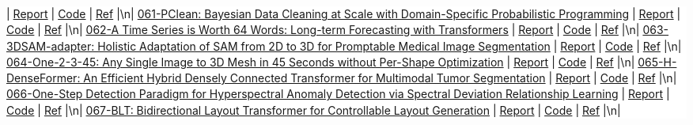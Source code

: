 | [Report](https://github.com/SZU-AdvTech-2023/060-Masked-Autoencoders-for-Point-Cloud-Self-Supervised-Learning/blob/main/ResearchReport.pdf)                                     | [Code](https://github.com/SZU-AdvTech-2023/060-Masked-Autoencoders-for-Point-Cloud-Self-Supervised-Learning)                                     | [Ref](https://github.com/SZU-AdvTech-2023/060-Masked-Autoencoders-for-Point-Cloud-Self-Supervised-Learning/blob/main/citation.txt)                                     |\n| [061-PClean: Bayesian Data Cleaning at Scale with Domain-Specific Probabilistic Programming](https://doi.org/10.48550/arXiv.2007.11838)                                                                                                                                            | [Report](https://github.com/SZU-AdvTech-2023/061-PClean-Bayesian-Data-Cleaning-at-Scale-with-Domain-Specific-Probabilistic-Programming/blob/main/ResearchReport.pdf)            | [Code](https://github.com/SZU-AdvTech-2023/061-PClean-Bayesian-Data-Cleaning-at-Scale-with-Domain-Specific-Probabilistic-Programming)            | [Ref](https://github.com/SZU-AdvTech-2023/061-PClean-Bayesian-Data-Cleaning-at-Scale-with-Domain-Specific-Probabilistic-Programming/blob/main/citation.txt)            |\n| [062-A Time Series is Worth 64 Words: Long-term Forecasting with Transformers](https://arxiv.org/abs/2211.14730)                                                                                                                                                                   | [Report](https://github.com/SZU-AdvTech-2023/062-A-Time-Series-is-Worth-64-Words-Long-term-Forecasting-with-Transformers/blob/main/ResearchReport.pdf)                          | [Code](https://github.com/SZU-AdvTech-2023/062-A-Time-Series-is-Worth-64-Words-Long-term-Forecasting-with-Transformers)                          | [Ref](https://github.com/SZU-AdvTech-2023/062-A-Time-Series-is-Worth-64-Words-Long-term-Forecasting-with-Transformers/blob/main/citation.txt)                          |\n| [063-3DSAM-adapter: Holistic Adaptation of SAM from 2D to 3D for Promptable Medical Image Segmentation](https://arxiv.org/abs/2306.13465)                                                                                                                                          | [Report](https://github.com/SZU-AdvTech-2023/063-3DSAM-adapter-Holistic-Adaptation-of-SAM-from-2D-to-3D-for-Promptable-Medical-Image-Segmentatio/blob/main/ResearchReport.pdf)  | [Code](https://github.com/SZU-AdvTech-2023/063-3DSAM-adapter-Holistic-Adaptation-of-SAM-from-2D-to-3D-for-Promptable-Medical-Image-Segmentatio)  | [Ref](https://github.com/SZU-AdvTech-2023/063-3DSAM-adapter-Holistic-Adaptation-of-SAM-from-2D-to-3D-for-Promptable-Medical-Image-Segmentatio/blob/main/citation.txt)  |\n| [064-One-2-3-45: Any Single Image to 3D Mesh in 45 Seconds without Per-Shape Optimization](https://arxiv.org/abs/2306.16928)                                                                                                                                                       | [Report](https://github.com/SZU-AdvTech-2023/064-One-2-3-45-Any-Single-Image-to-3D-Mesh-in-45-Seconds-without-Per-Shape-Optimization/blob/main/ResearchReport.pdf)              | [Code](https://github.com/SZU-AdvTech-2023/064-One-2-3-45-Any-Single-Image-to-3D-Mesh-in-45-Seconds-without-Per-Shape-Optimization)              | [Ref](https://github.com/SZU-AdvTech-2023/064-One-2-3-45-Any-Single-Image-to-3D-Mesh-in-45-Seconds-without-Per-Shape-Optimization/blob/main/citation.txt)              |\n| [065-H-DenseFormer: An Efficient Hybrid Densely Connected Transformer for Multimodal Tumor Segmentation](https://doi.org/10.1007/978-3-031-43901-8_66)                                                                                                                             | [Report](https://github.com/SZU-AdvTech-2023/065-H-DenseFormer-An-Efficient-Hybrid-Densely-Connected-Transformer-for-Multimodal-Tumor-Segmentati/blob/main/ResearchReport.pdf)  | [Code](https://github.com/SZU-AdvTech-2023/065-H-DenseFormer-An-Efficient-Hybrid-Densely-Connected-Transformer-for-Multimodal-Tumor-Segmentati)  | [Ref](https://github.com/SZU-AdvTech-2023/065-H-DenseFormer-An-Efficient-Hybrid-Densely-Connected-Transformer-for-Multimodal-Tumor-Segmentati/blob/main/citation.txt)  |\n| [066-One-Step Detection Paradigm for Hyperspectral Anomaly Detection via Spectral Deviation Relationship Learning](https://arxiv.org/abs/2303.12342)                                                                                                                               | [Report](https://github.com/SZU-AdvTech-2023/066-One-Step-Detection-Paradigm-for-Hyperspectral-Anomaly-Detection-via-Spectral-Deviation-Relations/blob/main/ResearchReport.pdf) | [Code](https://github.com/SZU-AdvTech-2023/066-One-Step-Detection-Paradigm-for-Hyperspectral-Anomaly-Detection-via-Spectral-Deviation-Relations) | [Ref](https://github.com/SZU-AdvTech-2023/066-One-Step-Detection-Paradigm-for-Hyperspectral-Anomaly-Detection-via-Spectral-Deviation-Relations/blob/main/citation.txt) |\n| [067-BLT: Bidirectional Layout Transformer for Controllable Layout Generation](https://arxiv.org/abs/2112.05112)                                                                                                                                                                   | [Report](https://github.com/SZU-AdvTech-2023/067-BLT-Bidirectional-Layout-Transformer-for-Controllable-Layout-Generation/blob/main/ResearchReport.pdf)                          | [Code](https://github.com/SZU-AdvTech-2023/067-BLT-Bidirectional-Layout-Transformer-for-Controllable-Layout-Generation)                          | [Ref](https://github.com/SZU-AdvTech-2023/067-BLT-Bidirectional-Layout-Transformer-for-Controllable-Layout-Generation/blob/main/citation.txt)                          |\n|